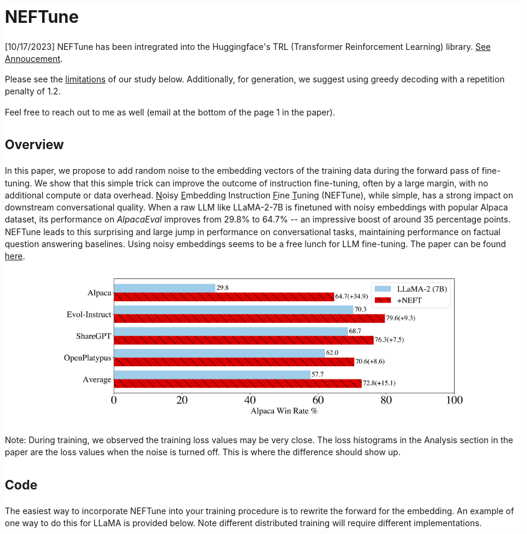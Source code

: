 # NEFTune


[10/17/2023] NEFTune has been intregrated into the Huggingface's TRL (Transformer Reinforcement Learning) library. [See Annoucement](https://x.com/younesbelkada/status/1714283468790935687?s=20).

Please see the [limitations](https://github.com/neelsjain/NEFTune#limitations) of our study below. Additionally, for generation, we suggest using greedy decoding with a repetition penalty of 1.2.

Feel free to reach out to me as well (email at the bottom of the page 1 in the paper). 

## Overview
In this paper, we propose to add random noise to the embedding vectors of the training data during the forward pass of fine-tuning. We show that this simple trick can improve the outcome of instruction fine-tuning, often by a large margin, with no additional compute or data overhead. <u>N</u>oisy <u>E</u>mbedding Instruction <u>F</u>ine <u>T</u>uning (NEFTune), while simple, has a strong impact on downstream conversational quality.  When a raw LLM like LLaMA-2-7B is finetuned with noisy embeddings with popular Alpaca dataset, its performance on *AlpacaEval* improves from 29.8\% to 64.7\% -- an impressive boost of around 35 percentage points. NEFTune leads to this surprising and large jump in performance on conversational tasks, maintaining performance on factual question answering baselines. Using noisy embeddings seems to be a free lunch for LLM fine-tuning. The paper can be found [here](https://arxiv.org/abs/2310.05914).
<p align="center">
<img src=imgs/AlpacaEval_Figue1.png width="80%">
</p>

Note: During training, we observed the training loss values may be very close. The loss histograms in the Analysis section in the paper are the loss values when the noise is turned off. This is where the difference should show up.

## Code
The easiest way to incorporate NEFTune into your training procedure is to rewrite the forward for the embedding. An example of one way to do this for LLaMA is provided below. Note different distributed training will require different implementations.
